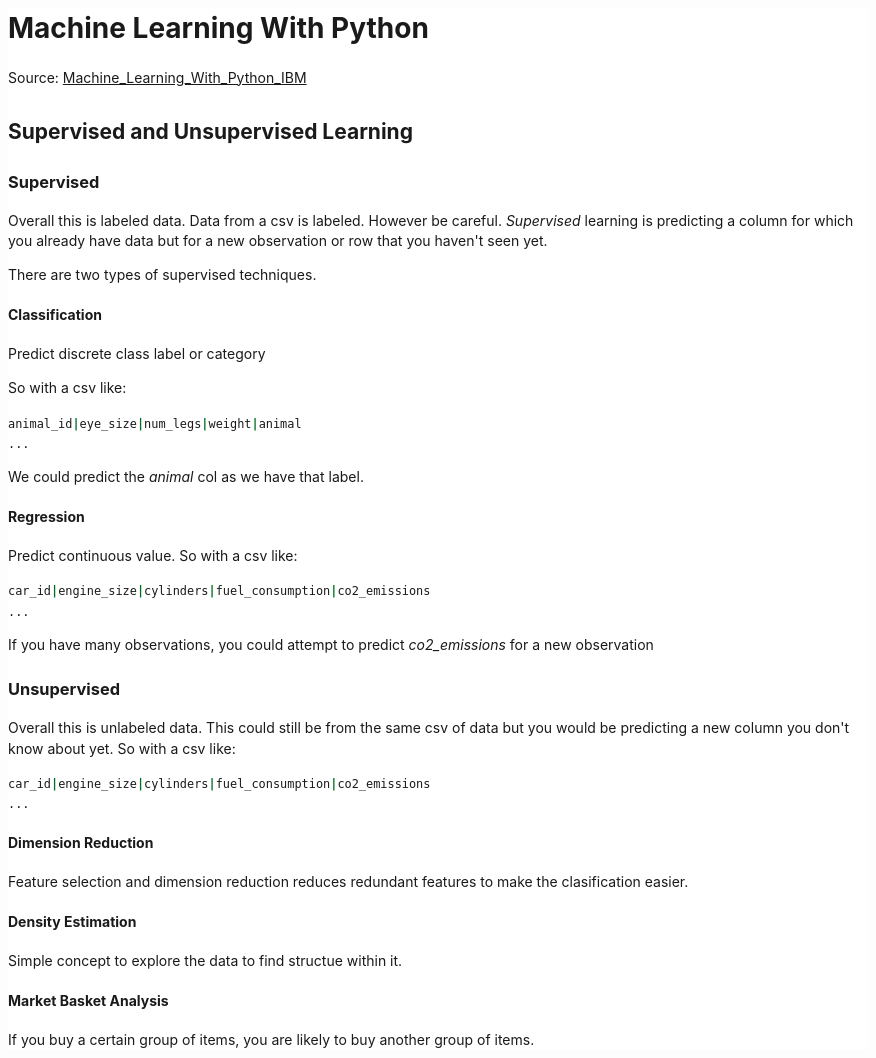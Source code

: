 # Machine Learning With Python
Source: [Machine_Learning_With_Python_IBM](https://www.coursera.org/learn/machine-learning-with-python)

## Supervised and Unsupervised Learning

### Supervised
Overall this is labeled data. Data from a csv is labeled. However be careful. *Supervised* learning is predicting a column for which you already have data but for a new observation or row that you haven't seen yet.

There are two types of supervised techniques.

#### Classification
Predict discrete class label or category

So with a csv like:

```bash
animal_id|eye_size|num_legs|weight|animal
...
```

We could predict the *animal* col as we have that label.

#### Regression
Predict continuous value. So with a csv like:

```bash
car_id|engine_size|cylinders|fuel_consumption|co2_emissions
...
```

If you have many observations, you could attempt to predict *co2_emissions*  for a new observation

### Unsupervised
Overall this is unlabeled data. This could still be from the same csv of data but you would be predicting a new column you don't know about yet. So with a csv like:

```bash
car_id|engine_size|cylinders|fuel_consumption|co2_emissions
...
```

#### Dimension Reduction
Feature selection and dimension reduction reduces redundant features to make the clasification easier.

#### Density Estimation
Simple concept to explore the data to find structue within it.

#### Market Basket Analysis
If you buy a certain group of items, you are likely to buy another group of items.
